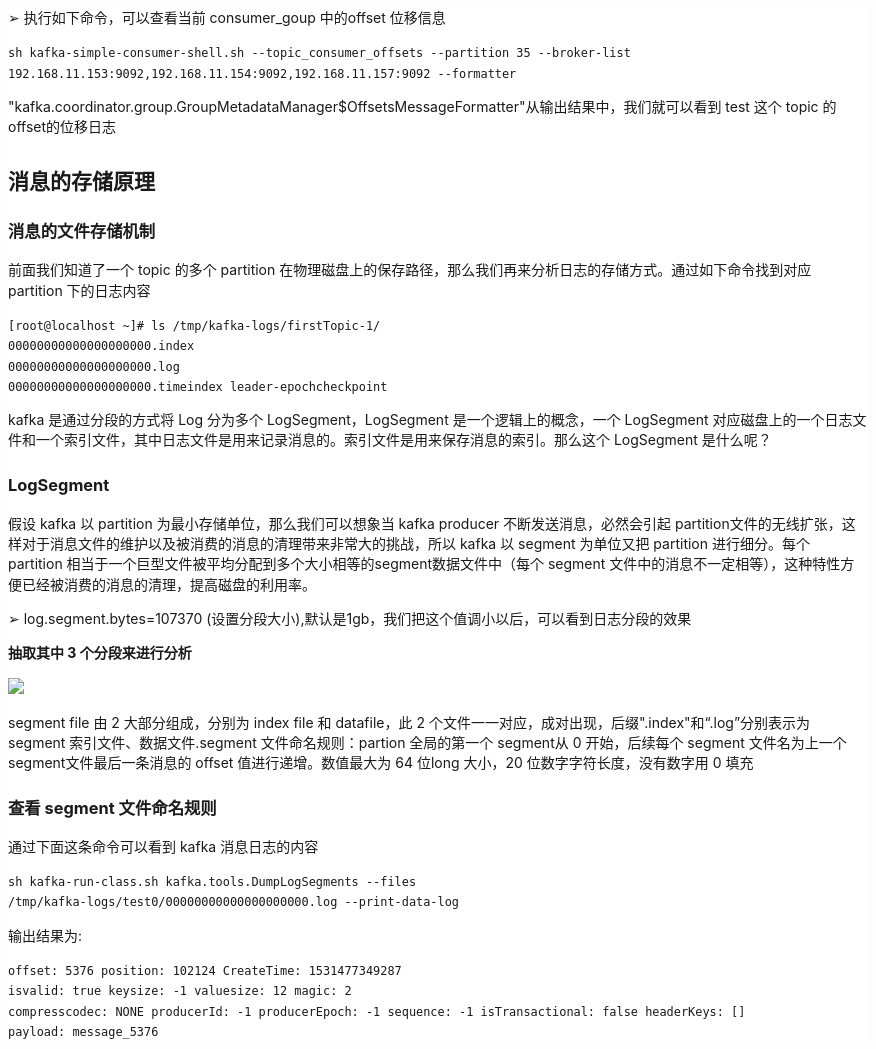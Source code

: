 ➢ 执行如下命令，可以查看当前 consumer_goup 中的offset 位移信息

```
sh kafka-simple-consumer-shell.sh --topic_consumer_offsets --partition 35 --broker-list
192.168.11.153:9092,192.168.11.154:9092,192.168.11.157:9092 --formatter
```

"kafka.coordinator.group.GroupMetadataManager$OffsetsMessageFormatter"从输出结果中，我们就可以看到 test 这个 topic 的 offset的位移日志

## 消息的存储原理

### 消息的文件存储机制

前面我们知道了一个 topic 的多个 partition 在物理磁盘上的保存路径，那么我们再来分析日志的存储方式。通过如下命令找到对应 partition 下的日志内容

```
[root@localhost ~]# ls /tmp/kafka-logs/firstTopic-1/
00000000000000000000.index 
00000000000000000000.log
00000000000000000000.timeindex leader-epochcheckpoint
```

kafka 是通过分段的方式将 Log 分为多个 LogSegment，LogSegment 是一个逻辑上的概念，一个 LogSegment 对应磁盘上的一个日志文件和一个索引文件，其中日志文件是用来记录消息的。索引文件是用来保存消息的索引。那么这个 LogSegment 是什么呢？

### LogSegment

假设 kafka 以 partition 为最小存储单位，那么我们可以想象当 kafka producer 不断发送消息，必然会引起 partition文件的无线扩张，这样对于消息文件的维护以及被消费的消息的清理带来非常大的挑战，所以 kafka 以 segment 为单位又把 partition 进行细分。每个 partition 相当于一个巨型文件被平均分配到多个大小相等的segment数据文件中（每个 segment 文件中的消息不一定相等），这种特性方便已经被消费的消息的清理，提高磁盘的利用率。

➢ log.segment.bytes=107370 (设置分段大小),默认是1gb，我们把这个值调小以后，可以看到日志分段的效果

**抽取其中 3 个分段来进行分析**

![](https://img2018.cnblogs.com/blog/1383365/201812/1383365-20181219152703822-137824089.png)

segment file 由 2 大部分组成，分别为 index file 和 datafile，此 2 个文件一一对应，成对出现，后缀".index"和“.log”分别表示为 segment 索引文件、数据文件.segment 文件命名规则：partion 全局的第一个 segment从 0 开始，后续每个 segment 文件名为上一个 segment文件最后一条消息的 offset 值进行递增。数值最大为 64 位long 大小，20 位数字字符长度，没有数字用 0 填充

### 查看 segment 文件命名规则

通过下面这条命令可以看到 kafka 消息日志的内容 

```
sh kafka-run-class.sh kafka.tools.DumpLogSegments --files 
/tmp/kafka-logs/test0/00000000000000000000.log --print-data-log
```

输出结果为: 

```
offset: 5376 position: 102124 CreateTime: 1531477349287
isvalid: true keysize: -1 valuesize: 12 magic: 2
compresscodec: NONE producerId: -1 producerEpoch: -1 sequence: -1 isTransactional: false headerKeys: []
payload: message_5376
```
